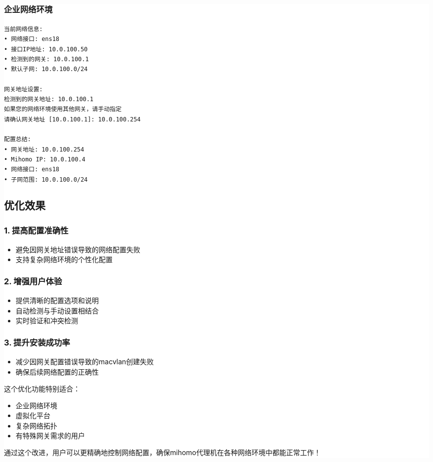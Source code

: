 ### 企业网络环境
```
当前网络信息:
• 网络接口: ens18
• 接口IP地址: 10.0.100.50
• 检测到的网关: 10.0.100.1
• 默认子网: 10.0.100.0/24

网关地址设置:
检测到的网关地址: 10.0.100.1
如果您的网络环境使用其他网关，请手动指定
请确认网关地址 [10.0.100.1]: 10.0.100.254

配置总结:
• 网关地址: 10.0.100.254
• Mihomo IP: 10.0.100.4
• 网络接口: ens18
• 子网范围: 10.0.100.0/24
```

## 优化效果

### 1. 提高配置准确性
- 避免因网关地址错误导致的网络配置失败
- 支持复杂网络环境的个性化配置

### 2. 增强用户体验
- 提供清晰的配置选项和说明
- 自动检测与手动设置相结合
- 实时验证和冲突检测

### 3. 提升安装成功率
- 减少因网关配置错误导致的macvlan创建失败
- 确保后续网络配置的正确性

这个优化功能特别适合：
- 企业网络环境
- 虚拟化平台
- 复杂网络拓扑
- 有特殊网关需求的用户

通过这个改进，用户可以更精确地控制网络配置，确保mihomo代理机在各种网络环境中都能正常工作！ 